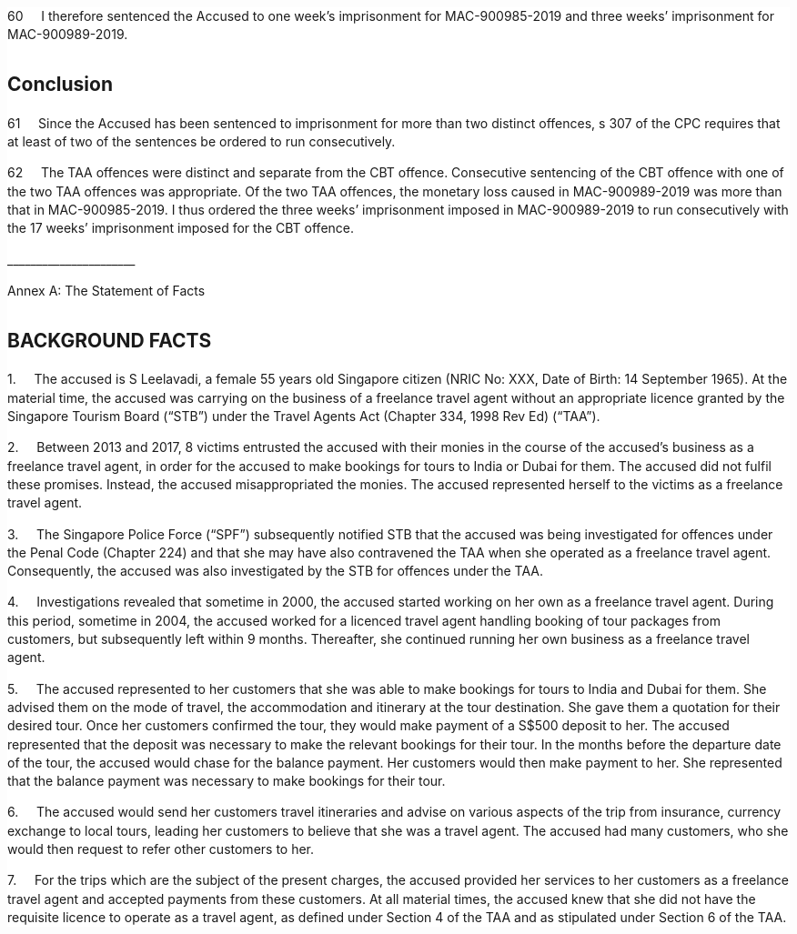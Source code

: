 60     I therefore sentenced the Accused to one week’s imprisonment for MAC-900985-2019 and three weeks’ imprisonment for MAC-900989-2019.

## Conclusion

61     Since the Accused has been sentenced to imprisonment for more than two distinct offences, s 307 of the CPC requires that at least of two of the sentences be ordered to run consecutively.

62     The TAA offences were distinct and separate from the CBT offence. Consecutive sentencing of the CBT offence with one of the two TAA offences was appropriate. Of the two TAA offences, the monetary loss caused in MAC-900989-2019 was more than that in MAC-900985-2019. I thus ordered the three weeks’ imprisonment imposed in MAC-900989-2019 to run consecutively with the 17 weeks’ imprisonment imposed for the CBT offence.

\_\_\_\_\_\_\_\_\_\_\_\_\_\_\_\_\_\_\_\_\_\_

Annex A: The Statement of Facts

## BACKGROUND FACTS

1.     The accused is S Leelavadi, a female 55 years old Singapore citizen (NRIC No: XXX, Date of Birth: 14 September 1965). At the material time, the accused was carrying on the business of a freelance travel agent without an appropriate licence granted by the Singapore Tourism Board (“STB”) under the Travel Agents Act (Chapter 334, 1998 Rev Ed) (“TAA”).

2.     Between 2013 and 2017, 8 victims entrusted the accused with their monies in the course of the accused’s business as a freelance travel agent, in order for the accused to make bookings for tours to India or Dubai for them. The accused did not fulfil these promises. Instead, the accused misappropriated the monies. The accused represented herself to the victims as a freelance travel agent.

3.     The Singapore Police Force (“SPF”) subsequently notified STB that the accused was being investigated for offences under the Penal Code (Chapter 224) and that she may have also contravened the TAA when she operated as a freelance travel agent. Consequently, the accused was also investigated by the STB for offences under the TAA.

4.     Investigations revealed that sometime in 2000, the accused started working on her own as a freelance travel agent. During this period, sometime in 2004, the accused worked for a licenced travel agent handling booking of tour packages from customers, but subsequently left within 9 months. Thereafter, she continued running her own business as a freelance travel agent.

5.     The accused represented to her customers that she was able to make bookings for tours to India and Dubai for them. She advised them on the mode of travel, the accommodation and itinerary at the tour destination. She gave them a quotation for their desired tour. Once her customers confirmed the tour, they would make payment of a S$500 deposit to her. The accused represented that the deposit was necessary to make the relevant bookings for their tour. In the months before the departure date of the tour, the accused would chase for the balance payment. Her customers would then make payment to her. She represented that the balance payment was necessary to make bookings for their tour.

6.     The accused would send her customers travel itineraries and advise on various aspects of the trip from insurance, currency exchange to local tours, leading her customers to believe that she was a travel agent. The accused had many customers, who she would then request to refer other customers to her.

7.     For the trips which are the subject of the present charges, the accused provided her services to her customers as a freelance travel agent and accepted payments from these customers. At all material times, the accused knew that she did not have the requisite licence to operate as a travel agent, as defined under Section 4 of the TAA and as stipulated under Section 6 of the TAA.

